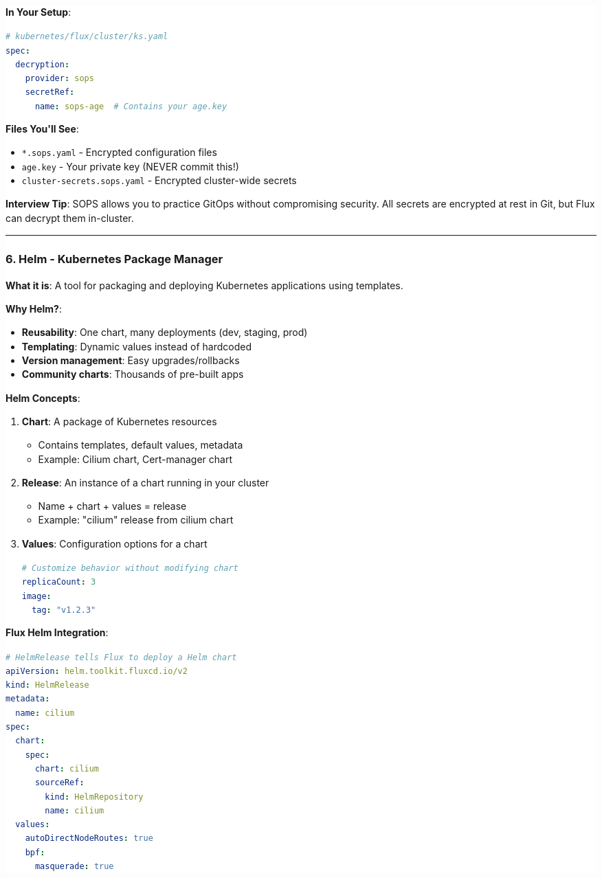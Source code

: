 **In Your Setup**:
```yaml
# kubernetes/flux/cluster/ks.yaml
spec:
  decryption:
    provider: sops
    secretRef:
      name: sops-age  # Contains your age.key
```

**Files You'll See**:
- `*.sops.yaml` - Encrypted configuration files
- `age.key` - Your private key (NEVER commit this!)
- `cluster-secrets.sops.yaml` - Encrypted cluster-wide secrets

**Interview Tip**: SOPS allows you to practice GitOps without compromising security. All secrets are encrypted at rest in Git, but Flux can decrypt them in-cluster.

---

### 6. **Helm** - Kubernetes Package Manager

**What it is**: A tool for packaging and deploying Kubernetes applications using templates.

**Why Helm?**:
- **Reusability**: One chart, many deployments (dev, staging, prod)
- **Templating**: Dynamic values instead of hardcoded
- **Version management**: Easy upgrades/rollbacks
- **Community charts**: Thousands of pre-built apps

**Helm Concepts**:

1. **Chart**: A package of Kubernetes resources
   - Contains templates, default values, metadata
   - Example: Cilium chart, Cert-manager chart

2. **Release**: An instance of a chart running in your cluster
   - Name + chart + values = release
   - Example: "cilium" release from cilium chart

3. **Values**: Configuration options for a chart
   ```yaml
   # Customize behavior without modifying chart
   replicaCount: 3
   image:
     tag: "v1.2.3"
   ```

**Flux Helm Integration**:
```yaml
# HelmRelease tells Flux to deploy a Helm chart
apiVersion: helm.toolkit.fluxcd.io/v2
kind: HelmRelease
metadata:
  name: cilium
spec:
  chart:
    spec:
      chart: cilium
      sourceRef:
        kind: HelmRepository
        name: cilium
  values:
    autoDirectNodeRoutes: true
    bpf:
      masquerade: true
```
